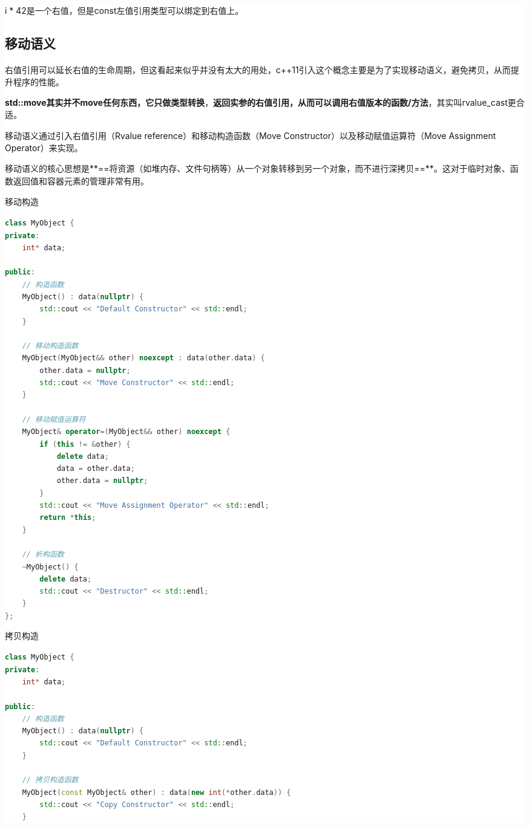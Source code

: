 i * 42是一个右值，但是const左值引用类型可以绑定到右值上。

## 移动语义

右值引用可以延长右值的生命周期，但这看起来似乎并没有太大的用处，c++11引入这个概念主要是为了实现移动语义，避免拷贝，从而提升程序的性能。

**std::move其实并不move任何东西，它只做类型转换**，**返回实参的右值引用，从而可以调用右值版本的函数/方法**，其实叫rvalue_cast更合适。

移动语义通过引入右值引用（Rvalue reference）和移动构造函数（Move Constructor）以及移动赋值运算符（Move Assignment Operator）来实现。

移动语义的核心思想是**==将资源（如堆内存、文件句柄等）从一个对象转移到另一个对象，而不进行深拷贝==**。这对于临时对象、函数返回值和容器元素的管理非常有用。

移动构造

```cpp
class MyObject {
private:
    int* data;

public:
    // 构造函数
    MyObject() : data(nullptr) {
        std::cout << "Default Constructor" << std::endl;
    }

    // 移动构造函数
    MyObject(MyObject&& other) noexcept : data(other.data) {
        other.data = nullptr;
        std::cout << "Move Constructor" << std::endl;
    }

    // 移动赋值运算符
    MyObject& operator=(MyObject&& other) noexcept {
        if (this != &other) {
            delete data;
            data = other.data;
            other.data = nullptr;
        }
        std::cout << "Move Assignment Operator" << std::endl;
        return *this;
    }

    // 析构函数
    ~MyObject() {
        delete data;
        std::cout << "Destructor" << std::endl;
    }
};
```

拷贝构造

```cpp
class MyObject {
private:
    int* data;

public:
    // 构造函数
    MyObject() : data(nullptr) {
        std::cout << "Default Constructor" << std::endl;
    }

    // 拷贝构造函数
    MyObject(const MyObject& other) : data(new int(*other.data)) {
        std::cout << "Copy Constructor" << std::endl;
    }
```